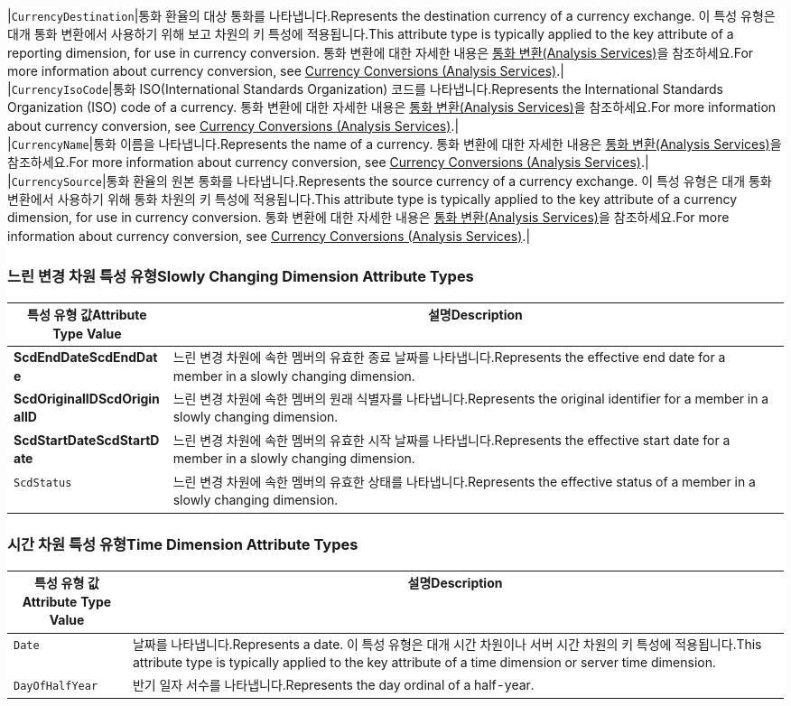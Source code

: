|`CurrencyDestination`|<span data-ttu-id="67560-257">통화 환율의 대상 통화를 나타냅니다.</span><span class="sxs-lookup"><span data-stu-id="67560-257">Represents the destination currency of a currency exchange.</span></span> <span data-ttu-id="67560-258">이 특성 유형은 대개 통화 변환에서 사용하기 위해 보고 차원의 키 특성에 적용됩니다.</span><span class="sxs-lookup"><span data-stu-id="67560-258">This attribute type is typically applied to the key attribute of a reporting dimension, for use in currency conversion.</span></span> <span data-ttu-id="67560-259">통화 변환에 대한 자세한 내용은 [통화 변환&#40;Analysis Services&#41;](../currency-conversions-analysis-services.md)을 참조하세요.</span><span class="sxs-lookup"><span data-stu-id="67560-259">For more information about currency conversion, see [Currency Conversions &#40;Analysis Services&#41;](../currency-conversions-analysis-services.md).</span></span>|  
|`CurrencyIsoCode`|<span data-ttu-id="67560-260">통화 ISO(International Standards Organization) 코드를 나타냅니다.</span><span class="sxs-lookup"><span data-stu-id="67560-260">Represents the International Standards Organization (ISO) code of a currency.</span></span> <span data-ttu-id="67560-261">통화 변환에 대한 자세한 내용은 [통화 변환&#40;Analysis Services&#41;](../currency-conversions-analysis-services.md)을 참조하세요.</span><span class="sxs-lookup"><span data-stu-id="67560-261">For more information about currency conversion, see [Currency Conversions &#40;Analysis Services&#41;](../currency-conversions-analysis-services.md).</span></span>|  
|`CurrencyName`|<span data-ttu-id="67560-262">통화 이름을 나타냅니다.</span><span class="sxs-lookup"><span data-stu-id="67560-262">Represents the name of a currency.</span></span> <span data-ttu-id="67560-263">통화 변환에 대한 자세한 내용은 [통화 변환&#40;Analysis Services&#41;](../currency-conversions-analysis-services.md)을 참조하세요.</span><span class="sxs-lookup"><span data-stu-id="67560-263">For more information about currency conversion, see [Currency Conversions &#40;Analysis Services&#41;](../currency-conversions-analysis-services.md).</span></span>|  
|`CurrencySource`|<span data-ttu-id="67560-264">통화 환율의 원본 통화를 나타냅니다.</span><span class="sxs-lookup"><span data-stu-id="67560-264">Represents the source currency of a currency exchange.</span></span> <span data-ttu-id="67560-265">이 특성 유형은 대개 통화 변환에서 사용하기 위해 통화 차원의 키 특성에 적용됩니다.</span><span class="sxs-lookup"><span data-stu-id="67560-265">This attribute type is typically applied to the key attribute of a currency dimension, for use in currency conversion.</span></span> <span data-ttu-id="67560-266">통화 변환에 대한 자세한 내용은 [통화 변환&#40;Analysis Services&#41;](../currency-conversions-analysis-services.md)을 참조하세요.</span><span class="sxs-lookup"><span data-stu-id="67560-266">For more information about currency conversion, see [Currency Conversions &#40;Analysis Services&#41;](../currency-conversions-analysis-services.md).</span></span>|  
  
###  <a name="slowly-changing-dimension-attribute-types"></a><a name="slowly_changing_dimension_attribute_types"></a> <span data-ttu-id="67560-267">느린 변경 차원 특성 유형</span><span class="sxs-lookup"><span data-stu-id="67560-267">Slowly Changing Dimension Attribute Types</span></span>  
  
|<span data-ttu-id="67560-268">특성 유형 값</span><span class="sxs-lookup"><span data-stu-id="67560-268">Attribute Type Value</span></span>|<span data-ttu-id="67560-269">설명</span><span class="sxs-lookup"><span data-stu-id="67560-269">Description</span></span>|  
|--------------------------|-----------------|  
|<span data-ttu-id="67560-270">**ScdEndDate**</span><span class="sxs-lookup"><span data-stu-id="67560-270">**ScdEndDate**</span></span>|<span data-ttu-id="67560-271">느린 변경 차원에 속한 멤버의 유효한 종료 날짜를 나타냅니다.</span><span class="sxs-lookup"><span data-stu-id="67560-271">Represents the effective end date for a member in a slowly changing dimension.</span></span>|  
|<span data-ttu-id="67560-272">**ScdOriginalID**</span><span class="sxs-lookup"><span data-stu-id="67560-272">**ScdOriginalID**</span></span>|<span data-ttu-id="67560-273">느린 변경 차원에 속한 멤버의 원래 식별자를 나타냅니다.</span><span class="sxs-lookup"><span data-stu-id="67560-273">Represents the original identifier for a member in a slowly changing dimension.</span></span>|  
|<span data-ttu-id="67560-274">**ScdStartDate**</span><span class="sxs-lookup"><span data-stu-id="67560-274">**ScdStartDate**</span></span>|<span data-ttu-id="67560-275">느린 변경 차원에 속한 멤버의 유효한 시작 날짜를 나타냅니다.</span><span class="sxs-lookup"><span data-stu-id="67560-275">Represents the effective start date for a member in a slowly changing dimension.</span></span>|  
|`ScdStatus`|<span data-ttu-id="67560-276">느린 변경 차원에 속한 멤버의 유효한 상태를 나타냅니다.</span><span class="sxs-lookup"><span data-stu-id="67560-276">Represents the effective status of a member in a slowly changing dimension.</span></span>|  
  
###  <a name="time-dimension-attribute-types"></a><a name="time_dimension_attribute_types"></a> <span data-ttu-id="67560-277">시간 차원 특성 유형</span><span class="sxs-lookup"><span data-stu-id="67560-277">Time Dimension Attribute Types</span></span>  
  
|<span data-ttu-id="67560-278">특성 유형 값</span><span class="sxs-lookup"><span data-stu-id="67560-278">Attribute Type Value</span></span>|<span data-ttu-id="67560-279">설명</span><span class="sxs-lookup"><span data-stu-id="67560-279">Description</span></span>|  
|--------------------------|-----------------|  
|`Date`|<span data-ttu-id="67560-280">날짜를 나타냅니다.</span><span class="sxs-lookup"><span data-stu-id="67560-280">Represents a date.</span></span> <span data-ttu-id="67560-281">이 특성 유형은 대개 시간 차원이나 서버 시간 차원의 키 특성에 적용됩니다.</span><span class="sxs-lookup"><span data-stu-id="67560-281">This attribute type is typically applied to the key attribute of a time dimension or server time dimension.</span></span>|  
|`DayOfHalfYear`|<span data-ttu-id="67560-282">반기 일자 서수를 나타냅니다.</span><span class="sxs-lookup"><span data-stu-id="67560-282">Represents the day ordinal of a half-year.</span></span>|  